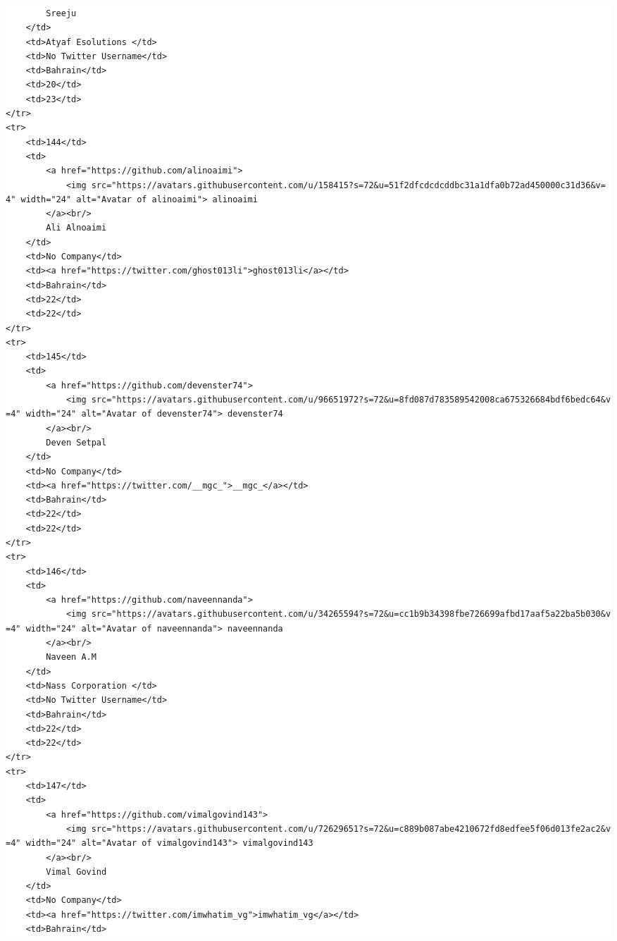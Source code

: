 			Sreeju
		</td>
		<td>Atyaf Esolutions </td>
		<td>No Twitter Username</td>
		<td>Bahrain</td>
		<td>20</td>
		<td>23</td>
	</tr>
	<tr>
		<td>144</td>
		<td>
			<a href="https://github.com/alinoaimi">
				<img src="https://avatars.githubusercontent.com/u/158415?s=72&u=51f2dfcdcdcddbc31a1dfa0b72ad450000c31d36&v=4" width="24" alt="Avatar of alinoaimi"> alinoaimi
			</a><br/>
			Ali Alnoaimi
		</td>
		<td>No Company</td>
		<td><a href="https://twitter.com/ghost013li">ghost013li</a></td>
		<td>Bahrain</td>
		<td>22</td>
		<td>22</td>
	</tr>
	<tr>
		<td>145</td>
		<td>
			<a href="https://github.com/devenster74">
				<img src="https://avatars.githubusercontent.com/u/96651972?s=72&u=8fd087d783589542008ca675326684bdf6bedc64&v=4" width="24" alt="Avatar of devenster74"> devenster74
			</a><br/>
			Deven Setpal
		</td>
		<td>No Company</td>
		<td><a href="https://twitter.com/__mgc_">__mgc_</a></td>
		<td>Bahrain</td>
		<td>22</td>
		<td>22</td>
	</tr>
	<tr>
		<td>146</td>
		<td>
			<a href="https://github.com/naveennanda">
				<img src="https://avatars.githubusercontent.com/u/34265594?s=72&u=cc1b9b34398fbe726699afbd17aaf5a22ba5b030&v=4" width="24" alt="Avatar of naveennanda"> naveennanda
			</a><br/>
			Naveen A.M
		</td>
		<td>Nass Corporation </td>
		<td>No Twitter Username</td>
		<td>Bahrain</td>
		<td>22</td>
		<td>22</td>
	</tr>
	<tr>
		<td>147</td>
		<td>
			<a href="https://github.com/vimalgovind143">
				<img src="https://avatars.githubusercontent.com/u/72629651?s=72&u=c889b087abe4210672fd8edfee5f06d013fe2ac2&v=4" width="24" alt="Avatar of vimalgovind143"> vimalgovind143
			</a><br/>
			Vimal Govind
		</td>
		<td>No Company</td>
		<td><a href="https://twitter.com/imwhatim_vg">imwhatim_vg</a></td>
		<td>Bahrain</td>